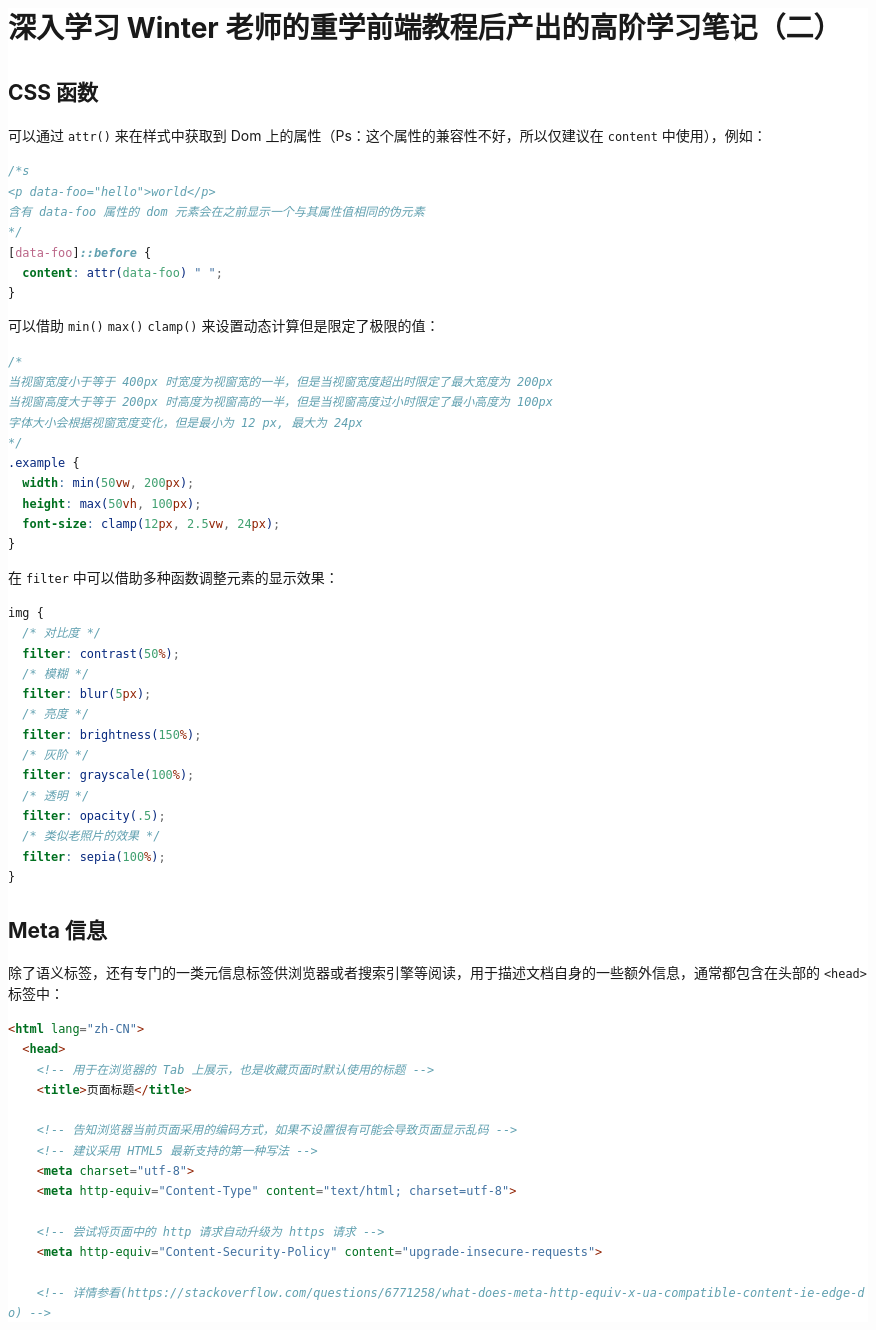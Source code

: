 # 深入学习 Winter 老师的重学前端教程后产出的高阶学习笔记（二）

## CSS 函数
可以通过 `attr()` 来在样式中获取到 Dom 上的属性（Ps：这个属性的兼容性不好，所以仅建议在 `content` 中使用），例如：  
```css
/*s
<p data-foo="hello">world</p>
含有 data-foo 属性的 dom 元素会在之前显示一个与其属性值相同的伪元素
*/
[data-foo]::before {
  content: attr(data-foo) " ";
}
```
可以借助 `min()` `max()` `clamp()` 来设置动态计算但是限定了极限的值：
```css
/*
当视窗宽度小于等于 400px 时宽度为视窗宽的一半，但是当视窗宽度超出时限定了最大宽度为 200px
当视窗高度大于等于 200px 时高度为视窗高的一半，但是当视窗高度过小时限定了最小高度为 100px
字体大小会根据视窗宽度变化，但是最小为 12 px, 最大为 24px
*/
.example {
  width: min(50vw, 200px);
  height: max(50vh, 100px);
  font-size: clamp(12px, 2.5vw, 24px);
}
```
在 `filter` 中可以借助多种函数调整元素的显示效果：
```css
img {
  /* 对比度 */
  filter: contrast(50%);
  /* 模糊 */
  filter: blur(5px);
  /* 亮度 */
  filter: brightness(150%);
  /* 灰阶 */
  filter: grayscale(100%);
  /* 透明 */
  filter: opacity(.5);
  /* 类似老照片的效果 */
  filter: sepia(100%);
}
```

## Meta 信息
除了语义标签，还有专门的一类元信息标签供浏览器或者搜索引擎等阅读，用于描述文档自身的一些额外信息，通常都包含在头部的 `<head>` 标签中：
```html
<html lang="zh-CN">
  <head>
    <!-- 用于在浏览器的 Tab 上展示，也是收藏页面时默认使用的标题 -->
    <title>页面标题</title>

    <!-- 告知浏览器当前页面采用的编码方式，如果不设置很有可能会导致页面显示乱码 -->
    <!-- 建议采用 HTML5 最新支持的第一种写法 -->
    <meta charset="utf-8">
    <meta http-equiv="Content-Type" content="text/html; charset=utf-8">

    <!-- 尝试将页面中的 http 请求自动升级为 https 请求 -->
    <meta http-equiv="Content-Security-Policy" content="upgrade-insecure-requests">

    <!-- 详情参看(https://stackoverflow.com/questions/6771258/what-does-meta-http-equiv-x-ua-compatible-content-ie-edge-do) -->
```